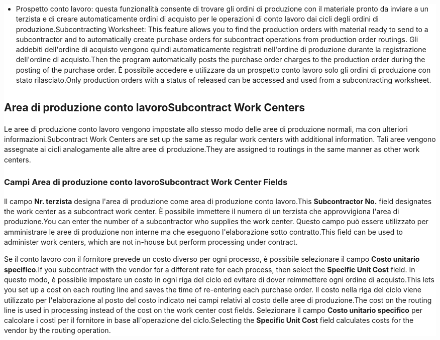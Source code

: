 - <span data-ttu-id="a3cba-113">Prospetto conto lavoro: questa funzionalità consente di trovare gli ordini di produzione con il materiale pronto da inviare a un terzista e di creare automaticamente ordini di acquisto per le operazioni di conto lavoro dai cicli degli ordini di produzione.</span><span class="sxs-lookup"><span data-stu-id="a3cba-113">Subcontracting Worksheet: This feature allows you to find the production orders with material ready to send to a subcontractor and to automatically create purchase orders for subcontract operations from production order routings.</span></span> <span data-ttu-id="a3cba-114">Gli addebiti dell'ordine di acquisto vengono quindi automaticamente registrati nell'ordine di produzione durante la registrazione dell'ordine di acquisto.</span><span class="sxs-lookup"><span data-stu-id="a3cba-114">Then the program automatically posts the purchase order charges to the production order during the posting of the purchase order.</span></span> <span data-ttu-id="a3cba-115">È possibile accedere e utilizzare da un prospetto conto lavoro solo gli ordini di produzione con stato rilasciato.</span><span class="sxs-lookup"><span data-stu-id="a3cba-115">Only production orders with a status of released can be accessed and used from a subcontracting worksheet.</span></span>  

## <a name="subcontract-work-centers"></a><span data-ttu-id="a3cba-116">Area di produzione conto lavoro</span><span class="sxs-lookup"><span data-stu-id="a3cba-116">Subcontract Work Centers</span></span>  
<span data-ttu-id="a3cba-117">Le aree di produzione conto lavoro vengono impostate allo stesso modo delle aree di produzione normali, ma con ulteriori informazioni.</span><span class="sxs-lookup"><span data-stu-id="a3cba-117">Subcontract Work Centers are set up the same as regular work centers with additional information.</span></span> <span data-ttu-id="a3cba-118">Tali aree vengono assegnate ai cicli analogamente alle altre aree di produzione.</span><span class="sxs-lookup"><span data-stu-id="a3cba-118">They are assigned to routings in the same manner as other work centers.</span></span>  

### <a name="subcontract-work-center-fields"></a><span data-ttu-id="a3cba-119">Campi Area di produzione conto lavoro</span><span class="sxs-lookup"><span data-stu-id="a3cba-119">Subcontract Work Center Fields</span></span>  
<span data-ttu-id="a3cba-120">Il campo **Nr. terzista** designa l'area di produzione come area di produzione conto lavoro.</span><span class="sxs-lookup"><span data-stu-id="a3cba-120">This **Subcontractor No.** field designates the work center as a subcontract work center.</span></span> <span data-ttu-id="a3cba-121">È possibile immettere il numero di un terzista che approvvigiona l'area di produzione.</span><span class="sxs-lookup"><span data-stu-id="a3cba-121">You can enter the number of a subcontractor who supplies the work center.</span></span> <span data-ttu-id="a3cba-122">Questo campo può essere utilizzato per amministrare le aree di produzione non interne ma che eseguono l'elaborazione sotto contratto.</span><span class="sxs-lookup"><span data-stu-id="a3cba-122">This field can be used to administer work centers, which are not in-house but perform processing under contract.</span></span>  

<span data-ttu-id="a3cba-123">Se il conto lavoro con il fornitore prevede un costo diverso per ogni processo, è possibile selezionare il campo **Costo unitario specifico**.</span><span class="sxs-lookup"><span data-stu-id="a3cba-123">If you subcontract with the vendor for a different rate for each process, then select the **Specific Unit Cost** field.</span></span> <span data-ttu-id="a3cba-124">In questo modo, è possibile impostare un costo in ogni riga del ciclo ed evitare di dover reimmettere ogni ordine di acquisto.</span><span class="sxs-lookup"><span data-stu-id="a3cba-124">This lets you set up a cost on each routing line and saves the time of re-entering each purchase order.</span></span> <span data-ttu-id="a3cba-125">Il costo nella riga del ciclo viene utilizzato per l'elaborazione al posto del costo indicato nei campi relativi al costo delle aree di produzione.</span><span class="sxs-lookup"><span data-stu-id="a3cba-125">The cost on the routing line is used in processing instead of the cost on the work center cost fields.</span></span> <span data-ttu-id="a3cba-126">Selezionare il campo **Costo unitario specifico** per calcolare i costi per il fornitore in base all'operazione del ciclo.</span><span class="sxs-lookup"><span data-stu-id="a3cba-126">Selecting the **Specific Unit Cost** field calculates costs for the vendor by the routing operation.</span></span>  
